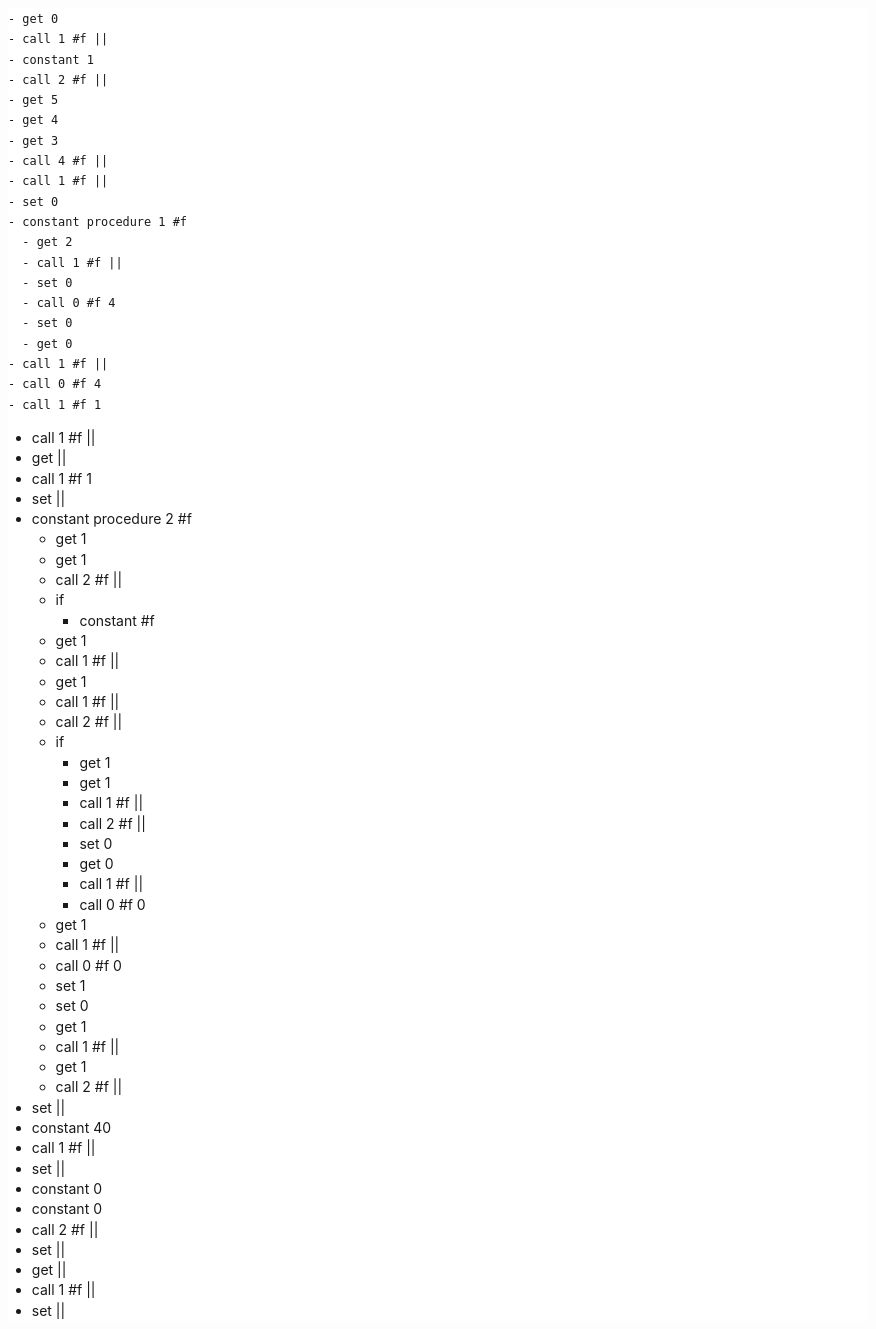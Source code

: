     - get 0
    - call 1 #f ||
    - constant 1
    - call 2 #f ||
    - get 5
    - get 4
    - get 3
    - call 4 #f ||
    - call 1 #f ||
    - set 0
    - constant procedure 1 #f
      - get 2
      - call 1 #f ||
      - set 0
      - call 0 #f 4
      - set 0
      - get 0
    - call 1 #f ||
    - call 0 #f 4
    - call 1 #f 1
  - call 1 #f ||
  - get ||
  - call 1 #f 1
- set ||
- constant procedure 2 #f
  - get 1
  - get 1
  - call 2 #f ||
  - if
    - constant #f
  - get 1
  - call 1 #f ||
  - get 1
  - call 1 #f ||
  - call 2 #f ||
  - if
    - get 1
    - get 1
    - call 1 #f ||
    - call 2 #f ||
    - set 0
    - get 0
    - call 1 #f ||
    - call 0 #f 0
  - get 1
  - call 1 #f ||
  - call 0 #f 0
  - set 1
  - set 0
  - get 1
  - call 1 #f ||
  - get 1
  - call 2 #f ||
- set ||
- constant 40
- call 1 #f ||
- set ||
- constant 0
- constant 0
- call 2 #f ||
- set ||
- get ||
- call 1 #f ||
- set ||